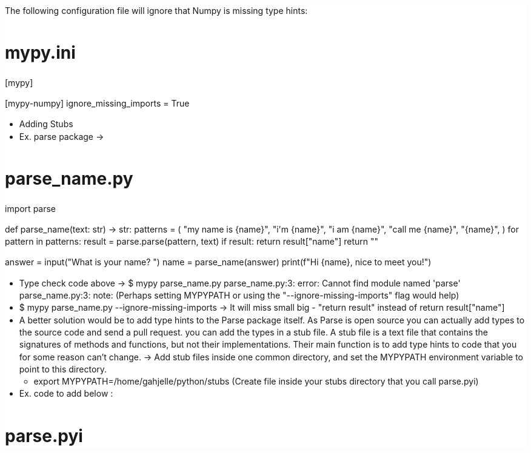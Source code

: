The following configuration file will ignore that Numpy is missing type hints:

# mypy.ini

[mypy]

[mypy-numpy]
ignore_missing_imports = True

- Adding Stubs
- Ex. parse package ->
# parse_name.py

import parse

def parse_name(text: str) -> str:
    patterns = (
        "my name is {name}",
        "i'm {name}",
        "i am {name}",
        "call me {name}",
        "{name}",
    )
    for pattern in patterns:
        result = parse.parse(pattern, text)
        if result:
            return result["name"]
    return ""

answer = input("What is your name? ")
name = parse_name(answer)
print(f"Hi {name}, nice to meet you!")
- Type check code above ->
$ mypy parse_name.py 
parse_name.py:3: error: Cannot find module named 'parse'
parse_name.py:3: note: (Perhaps setting MYPYPATH or using the
                       "--ignore-missing-imports" flag would help)
- $ mypy parse_name.py --ignore-missing-imports -> It will miss small big - "return result" instead of return result["name"] 
-  A better solution would be to add type hints to the Parse package itself. As Parse is open source you can actually add types to the source code and send a pull request. you can add the types in a stub file. A stub file is a text file that contains the signatures of methods and functions, but not their implementations. Their main function is to add type hints to code that you for some reason can’t change.
-> Add stub files inside one common directory, and set the MYPYPATH environment variable to point to this directory.
    - export MYPYPATH=/home/gahjelle/python/stubs  (Create file inside your stubs directory that you call parse.pyi)
- Ex. code to add below :
# parse.pyi
